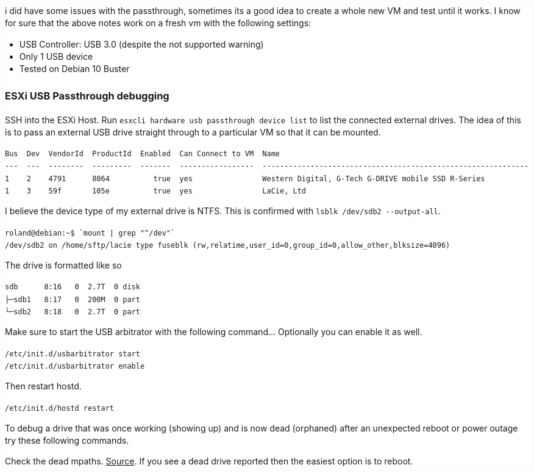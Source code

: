 i did have some issues with the passthrough, sometimes its a good idea to create a whole new VM and test until it works. I know for sure that the above notes work on a fresh vm with the following settings:

* USB Controller: USB 3.0 (despite the not supported warning)
* Only 1 USB device
* Tested on Debian 10 Buster

### ESXi USB Passthrough debugging

SSH into the ESXi Host. Run `esxcli hardware usb passthrough device list` to list the connected external drives. The idea of this is to pass an external USB drive straight through to a particular VM so that it can be mounted.

```output
Bus  Dev  VendorId  ProductId  Enabled  Can Connect to VM  Name
---  ---  --------  ---------  -------  -----------------  -------------------------------------------------------------
1    2    4791      8064          true  yes                Western Digital, G-Tech G-DRIVE mobile SSD R-Series
1    3    59f       105e          true  yes                LaCie, Ltd
```

I believe the device type of my external drive is NTFS. This is confirmed with `lsblk /dev/sdb2 --output-all`.

```output
roland@debian:~$ `mount | grep "^/dev"`
/dev/sdb2 on /home/sftp/lacie type fuseblk (rw,relatime,user_id=0,group_id=0,allow_other,blksize=4096)
```

The drive is formatted like so

```output
sdb      8:16   0  2.7T  0 disk
├─sdb1   8:17   0  200M  0 part
└─sdb2   8:18   0  2.7T  0 part
```

Make sure to start the USB arbitrator with the following command... Optionally you can enable it as well.

```none
/etc/init.d/usbarbitrator start
/etc/init.d/usbarbitrator enable
```

Then restart hostd.

```none
/etc/init.d/hostd restart
```

To debug a drive that was once working (showing up) and is now dead (orphaned) after an unexpected reboot or power outage try these following commands.

Check the dead mpaths. [Source](https://kb.vmware.com/s/article/2145752). If you see a dead drive reported then the easiest option is to reboot.
